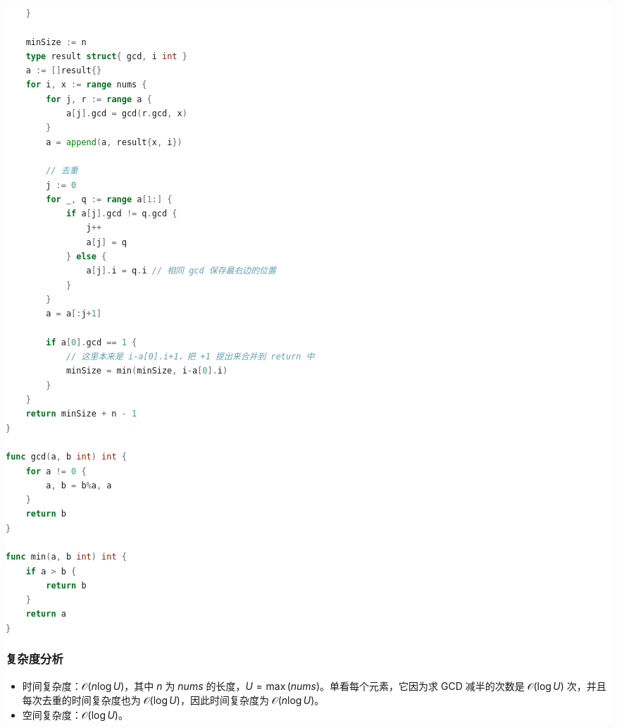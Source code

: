 ```go [sol2-Go]
	}

	minSize := n
	type result struct{ gcd, i int }
	a := []result{}
	for i, x := range nums {
		for j, r := range a {
			a[j].gcd = gcd(r.gcd, x)
		}
		a = append(a, result{x, i})

		// 去重
		j := 0
		for _, q := range a[1:] {
			if a[j].gcd != q.gcd {
				j++
				a[j] = q
			} else {
				a[j].i = q.i // 相同 gcd 保存最右边的位置
			}
		}
		a = a[:j+1]

		if a[0].gcd == 1 {
			// 这里本来是 i-a[0].i+1，把 +1 提出来合并到 return 中
			minSize = min(minSize, i-a[0].i)
		}
	}
	return minSize + n - 1
}

func gcd(a, b int) int {
	for a != 0 {
		a, b = b%a, a
	}
	return b
}

func min(a, b int) int {
	if a > b {
		return b
	}
	return a
}
```

### 复杂度分析

- 时间复杂度：$\mathcal{O}(n\log U)$，其中 $n$ 为 $\textit{nums}$ 的长度，$U=\max(\textit{nums})$。单看每个元素，它因为求 GCD 减半的次数是 $\mathcal{O}(\log U)$ 次，并且每次去重的时间复杂度也为 $\mathcal{O}(\log U)$，因此时间复杂度为 $\mathcal{O}(n\log U)$。
- 空间复杂度：$\mathcal{O}(\log U)$。
